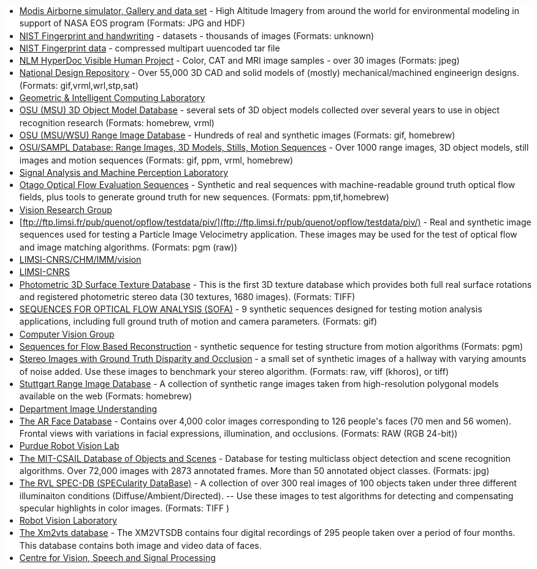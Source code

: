 - [Modis Airborne simulator, Gallery and data set](http://ltpwww.gsfc.nasa.gov/MODIS/MAS/) - High Altitude Imagery from around the world for environmental modeling in support of NASA EOS program (Formats: JPG and HDF)
- [NIST Fingerprint and handwriting](ftp://sequoyah.ncsl.nist.gov/pub/databases/data) - datasets - thousands of images (Formats: unknown)
- [NIST Fingerprint data](ftp://ftp.cs.columbia.edu/jpeg/other/uuencoded) - compressed multipart uuencoded tar file 
- [NLM HyperDoc Visible Human Project](http://www.nlm.nih.gov/research/visible/visible_human.html) - Color, CAT and MRI image samples - over 30 images (Formats: jpeg)
- [National Design Repository](http://www.designrepository.org) - Over 55,000 3D CAD and solid models of (mostly) mechanical/machined engineerign designs. (Formats: gif,vrml,wrl,stp,sat)
- [Geometric & Intelligent Computing Laboratory](http://gicl.mcs.drexel.edu) 
- [OSU (MSU) 3D Object Model Database](http://eewww.eng.ohio-state.edu/~flynn/3DDB/Models/) - several sets of 3D object models collected over several years to use in object recognition research (Formats: homebrew, vrml)
- [OSU (MSU/WSU) Range Image Database](http://eewww.eng.ohio-state.edu/~flynn/3DDB/RID/) - Hundreds of real and synthetic images (Formats: gif, homebrew)
- [OSU/SAMPL Database: Range Images, 3D Models, Stills, Motion Sequences](http://sampl.eng.ohio-state.edu/~sampl/database.htm) - Over 1000 range images, 3D object models, still images and motion sequences (Formats: gif, ppm, vrml, homebrew) 
- [Signal Analysis and Machine Perception Laboratory](http://sampl.eng.ohio-state.edu)
- [Otago Optical Flow Evaluation Sequences](http://www.cs.otago.ac.nz/research/vision/Research/OpticalFlow/opticalflow.html) - Synthetic and real sequences with machine-readable ground truth optical flow fields, plus tools to generate ground truth for new sequences. (Formats: ppm,tif,homebrew)
- [Vision Research Group](http://www.cs.otago.ac.nz/research/vision/index.html)
- [ftp://ftp.limsi.fr/pub/quenot/opflow/testdata/piv/](ftp://ftp.limsi.fr/pub/quenot/opflow/testdata/piv/) - Real and synthetic image sequences used for testing a Particle Image Velocimetry application. These images may be used for the test of optical flow and image matching algorithms. (Formats: pgm (raw))
- [LIMSI-CNRS/CHM/IMM/vision](http://www.limsi.fr/Recherche/IMM/PageIMM.html) 
- [LIMSI-CNRS](http://www.limsi.fr/)
- [Photometric 3D Surface Texture Database](http://www.taurusstudio.net/research/pmtexdb/index.htm) - This is the first 3D texture database which provides both full real surface rotations and registered photometric stereo data (30 textures, 1680 images). (Formats: TIFF) 
- [SEQUENCES FOR OPTICAL FLOW ANALYSIS (SOFA)](http://www.cee.hw.ac.uk/~mtc/sofa) - 9 synthetic sequences designed for testing motion analysis applications, including full ground truth of motion and camera parameters. (Formats: gif)
- [Computer Vision Group](http://www.cee.hw.ac.uk/~mtc/research.html)
- [Sequences for Flow Based Reconstruction](http://www.nada.kth.se/~zucch/CAMERA/PUB/seq.html) - synthetic sequence for testing structure from motion algorithms (Formats: pgm)
- [Stereo Images with Ground Truth Disparity and Occlusion](http://www-dbv.cs.uni-bonn.de/stereo_data/) - a small set of synthetic images of a hallway with varying amounts of noise added. Use these images to benchmark your stereo algorithm. (Formats: raw, viff (khoros), or tiff)
- [Stuttgart Range Image Database](http://range.informatik.uni-stuttgart.de) - A collection of synthetic range images taken from high-resolution polygonal models available on the web (Formats: homebrew)
- [Department Image Understanding](http://www.informatik.uni-stuttgart.de/ipvr/bv/bv_home_engl.html) 
- [The AR Face Database](http://rvl1.ecn.purdue.edu/~aleix/aleix_face_DB.html) - Contains over 4,000 color images corresponding to 126 people's faces (70 men and 56 women). Frontal views with variations in facial expressions, illumination, and occlusions. (Formats: RAW (RGB 24-bit))
- [Purdue Robot Vision Lab](http://rvl.www.ecn.purdue.edu/RVL/)
- [The MIT-CSAIL Database of Objects and Scenes](http://web.mit.edu/torralba/www/database.html) - Database for testing multiclass object detection and scene recognition algorithms. Over 72,000 images with 2873 annotated frames. More than 50 annotated object classes. (Formats: jpg)
- [The RVL SPEC-DB (SPECularity DataBase)](http://rvl1.ecn.purdue.edu/RVL/specularity_database/) - A collection of over 300 real images of 100 objects taken under three different illuminaiton conditions (Diffuse/Ambient/Directed). -- Use these images to test algorithms for detecting and compensating specular highlights in color images. (Formats: TIFF )
- [Robot Vision Laboratory](http://rvl1.ecn.purdue.edu/RVL/)
- [The Xm2vts database](http://xm2vtsdb.ee.surrey.ac.uk) - The XM2VTSDB contains four digital recordings of 295 people taken over a period of four months. This database contains both image and video data of faces.
- [Centre for Vision, Speech and Signal Processing](http://www.ee.surrey.ac.uk/Research/CVSSP) 